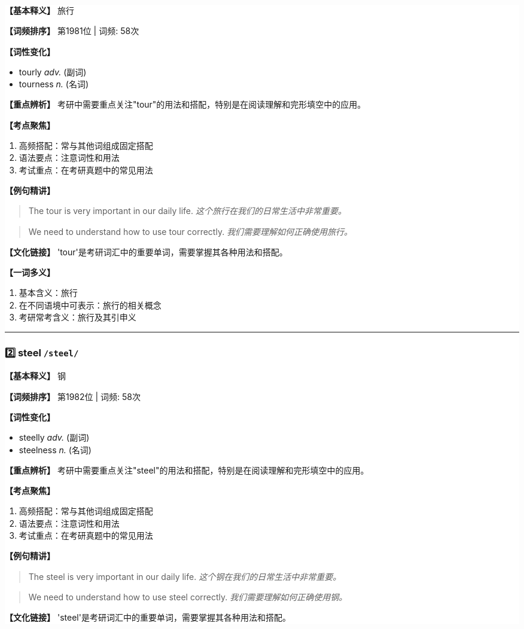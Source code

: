 **【基本释义】** 旅行

**【词频排序】** 第1981位 | 词频: 58次

**【词性变化】**
- tourly *adv.* (副词)
- tourness *n.* (名词)

**【重点辨析】**
考研中需要重点关注"tour"的用法和搭配，特别是在阅读理解和完形填空中的应用。

**【考点聚焦】**
1. 高频搭配：常与其他词组成固定搭配
2. 语法要点：注意词性和用法
3. 考试重点：在考研真题中的常见用法

**【例句精讲】**
> The tour is very important in our daily life.
> *这个旅行在我们的日常生活中非常重要。*

> We need to understand how to use tour correctly.
> *我们需要理解如何正确使用旅行。*

**【文化链接】**
'tour'是考研词汇中的重要单词，需要掌握其各种用法和搭配。

**【一词多义】**
1. 基本含义：旅行
2. 在不同语境中可表示：旅行的相关概念
3. 考研常考含义：旅行及其引申义

---
### 2️⃣ steel `/steel/`

**【基本释义】** 钢

**【词频排序】** 第1982位 | 词频: 58次

**【词性变化】**
- steelly *adv.* (副词)
- steelness *n.* (名词)

**【重点辨析】**
考研中需要重点关注"steel"的用法和搭配，特别是在阅读理解和完形填空中的应用。

**【考点聚焦】**
1. 高频搭配：常与其他词组成固定搭配
2. 语法要点：注意词性和用法
3. 考试重点：在考研真题中的常见用法

**【例句精讲】**
> The steel is very important in our daily life.
> *这个钢在我们的日常生活中非常重要。*

> We need to understand how to use steel correctly.
> *我们需要理解如何正确使用钢。*

**【文化链接】**
'steel'是考研词汇中的重要单词，需要掌握其各种用法和搭配。
